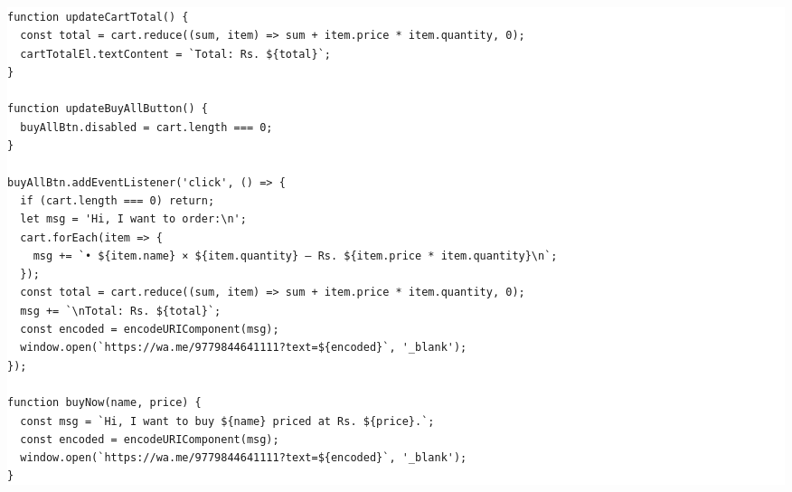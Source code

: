     function updateCartTotal() {
      const total = cart.reduce((sum, item) => sum + item.price * item.quantity, 0);
      cartTotalEl.textContent = `Total: Rs. ${total}`;
    }

    function updateBuyAllButton() {
      buyAllBtn.disabled = cart.length === 0;
    }

    buyAllBtn.addEventListener('click', () => {
      if (cart.length === 0) return;
      let msg = 'Hi, I want to order:\n';
      cart.forEach(item => {
        msg += `• ${item.name} × ${item.quantity} — Rs. ${item.price * item.quantity}\n`;
      });
      const total = cart.reduce((sum, item) => sum + item.price * item.quantity, 0);
      msg += `\nTotal: Rs. ${total}`;
      const encoded = encodeURIComponent(msg);
      window.open(`https://wa.me/9779844641111?text=${encoded}`, '_blank');
    });

    function buyNow(name, price) {
      const msg = `Hi, I want to buy ${name} priced at Rs. ${price}.`;
      const encoded = encodeURIComponent(msg);
      window.open(`https://wa.me/9779844641111?text=${encoded}`, '_blank');
    }
  </script>

  <script>
    // Review form logic: show all reviews
    const reviewForm = document.getElementById('review-form');
    const reviewsContainer = document.getElementById('reviews-container');

    reviewForm.addEventListener('submit', function (e) {
      e.preventDefault();

      const name = document.getElementById('review-name').value.trim();
      const product = document.getElementById('review-product').value.trim();
      const text = document.getElementById('review-text').value.trim();
      const rating = parseInt(document.getElementById('review-rating').value, 10);

      if (!name || !product || !text || isNaN(rating) || rating < 1 || rating > 5) {
        alert('Please fill in all fields with valid values.');
        return;
      }

      const reviewEl = document.createElement('div');
      reviewEl.classList.add('review');
      reviewEl.innerHTML = `
        <h4>${name} on <em>${product}</em></h4>
        <div class="rating">${'★'.repeat(rating)}${'☆'.repeat(5 - rating)}</div>
        <p>${text}</p>
      `;

      // If default “No reviews yet” message exists, remove it
      const defaultMsg = reviewsContainer.querySelector('p');
      if (defaultMsg) {
        defaultMsg.remove();
      }
